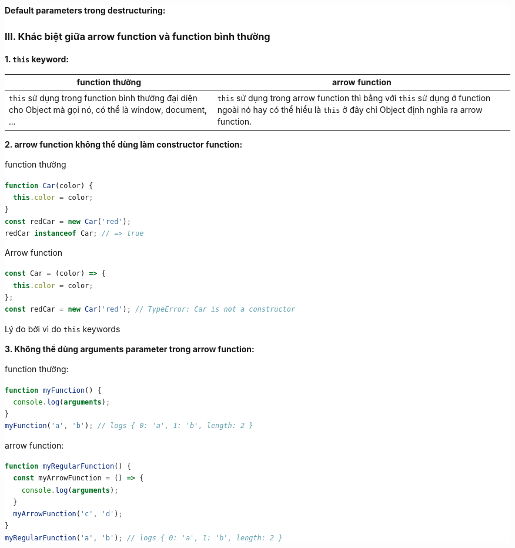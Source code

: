 **Default parameters trong destructuring:**


### III. Khác biệt giữa arrow function và function bình thường

**1. `this` keyword:**

function thường | arrow function
----------------|---------------
`this` sử dụng trong function bình thường đại diện cho Object mà gọi nó, có thể là window, document, ...|`this` sử dụng trong arrow function thì bằng với `this` sử dụng ở function ngoài nó hay có thể hiểu là `this` ở đây chỉ Object định nghĩa ra arrow function.

**2. arrow function không thể dùng làm constructor function:**

function thường

```Javascript
function Car(color) {
  this.color = color;
}
const redCar = new Car('red');
redCar instanceof Car; // => true
```

Arrow function

```Javascript
const Car = (color) => {
  this.color = color;
};
const redCar = new Car('red'); // TypeError: Car is not a constructor
```

Lý do bởi vì do `this` keywords

**3. Không thể dùng arguments parameter trong arrow function:**

function thường:

```Javascript
function myFunction() {
  console.log(arguments);
}
myFunction('a', 'b'); // logs { 0: 'a', 1: 'b', length: 2 }
```

arrow function:

```Javascript
function myRegularFunction() {
  const myArrowFunction = () => {
    console.log(arguments);
  }
  myArrowFunction('c', 'd');
}
myRegularFunction('a', 'b'); // logs { 0: 'a', 1: 'b', length: 2 }
```
